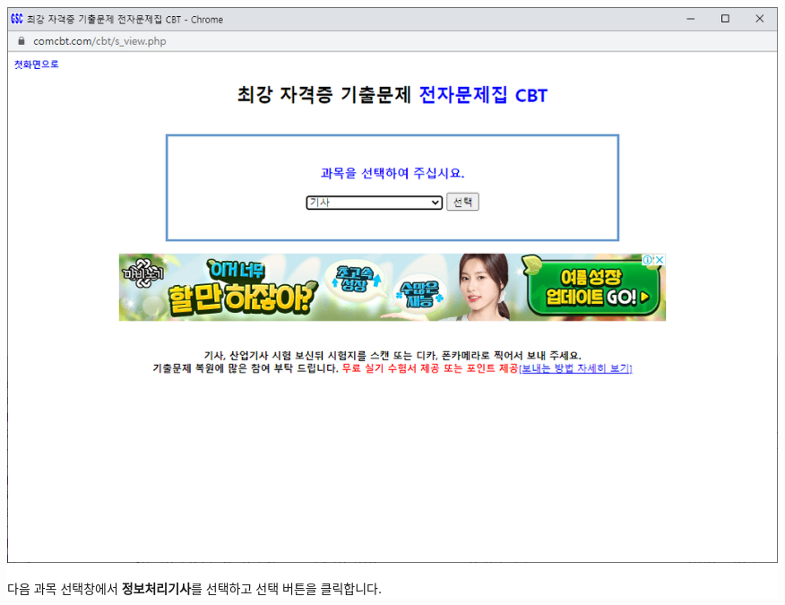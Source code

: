 ![](/assets/img/2022-07-15/2022-07-15-certificate-jcg-cbt3.png)

다음 과목 선택창에서 **정보처리기사**를 선택하고 <kbd>선택</kbd> 버튼을 클릭합니다.
